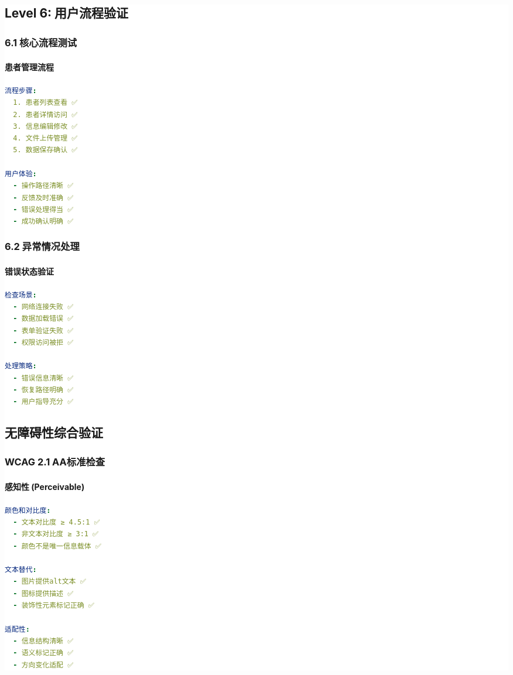 ## Level 6: 用户流程验证

### 6.1 核心流程测试

#### 患者管理流程
```yaml
流程步骤:
  1. 患者列表查看 ✅
  2. 患者详情访问 ✅
  3. 信息编辑修改 ✅
  4. 文件上传管理 ✅
  5. 数据保存确认 ✅

用户体验:
  - 操作路径清晰 ✅
  - 反馈及时准确 ✅
  - 错误处理得当 ✅
  - 成功确认明确 ✅
```

### 6.2 异常情况处理

#### 错误状态验证
```yaml
检查场景:
  - 网络连接失败 ✅
  - 数据加载错误 ✅
  - 表单验证失败 ✅
  - 权限访问被拒 ✅

处理策略:
  - 错误信息清晰 ✅
  - 恢复路径明确 ✅
  - 用户指导充分 ✅
```

## 无障碍性综合验证

### WCAG 2.1 AA标准检查

#### 感知性 (Perceivable)
```yaml
颜色和对比度:
  - 文本对比度 ≥ 4.5:1 ✅
  - 非文本对比度 ≥ 3:1 ✅
  - 颜色不是唯一信息载体 ✅

文本替代:
  - 图片提供alt文本 ✅
  - 图标提供描述 ✅
  - 装饰性元素标记正确 ✅

适配性:
  - 信息结构清晰 ✅
  - 语义标记正确 ✅
  - 方向变化适配 ✅
```
